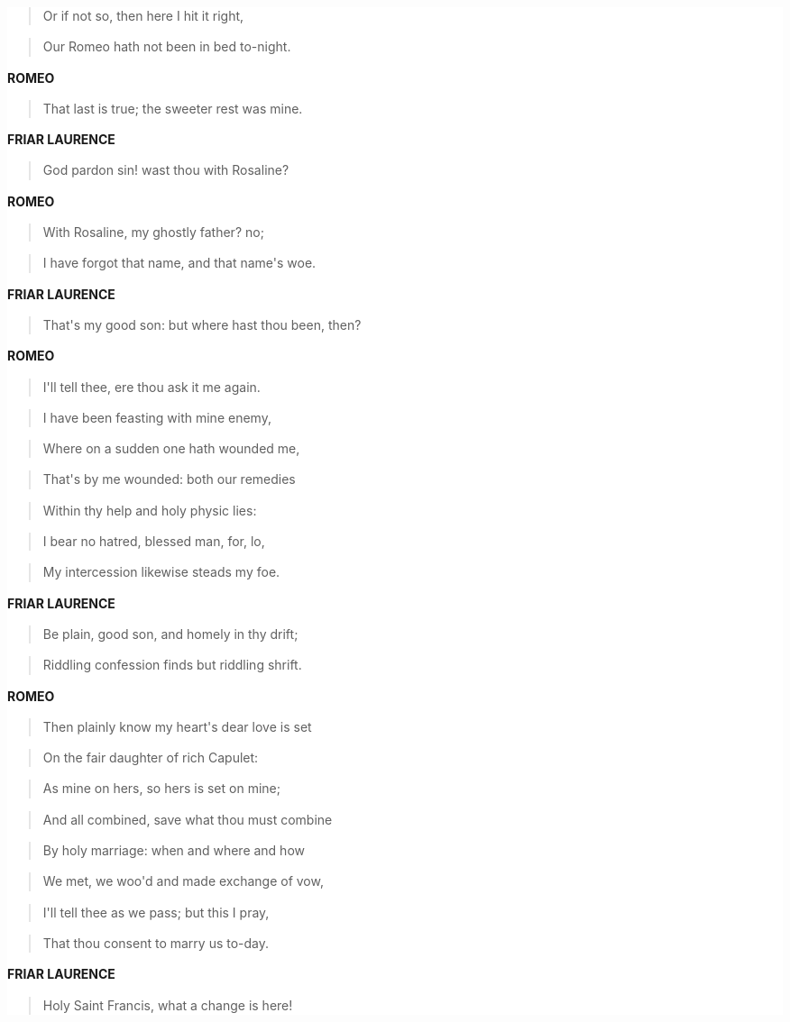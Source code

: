 > Or if not so, then here I hit it right,  

> Our Romeo hath not been in bed to-night.  

**ROMEO**

> That last is true; the sweeter rest was mine.  

**FRIAR LAURENCE**

> God pardon sin! wast thou with Rosaline?  

**ROMEO**

> With Rosaline, my ghostly father? no;  

> I have forgot that name, and that name's woe.  

**FRIAR LAURENCE**

> That's my good son: but where hast thou been, then?  

**ROMEO**

> I'll tell thee, ere thou ask it me again.  

> I have been feasting with mine enemy,  

> Where on a sudden one hath wounded me,  

> That's by me wounded: both our remedies  

> Within thy help and holy physic lies:  

> I bear no hatred, blessed man, for, lo,  

> My intercession likewise steads my foe.  

**FRIAR LAURENCE**

> Be plain, good son, and homely in thy drift;  

> Riddling confession finds but riddling shrift.  

**ROMEO**

> Then plainly know my heart's dear love is set  

> On the fair daughter of rich Capulet:  

> As mine on hers, so hers is set on mine;  

> And all combined, save what thou must combine  

> By holy marriage: when and where and how  

> We met, we woo'd and made exchange of vow,  

> I'll tell thee as we pass; but this I pray,  

> That thou consent to marry us to-day.  

**FRIAR LAURENCE**

> Holy Saint Francis, what a change is here!  
